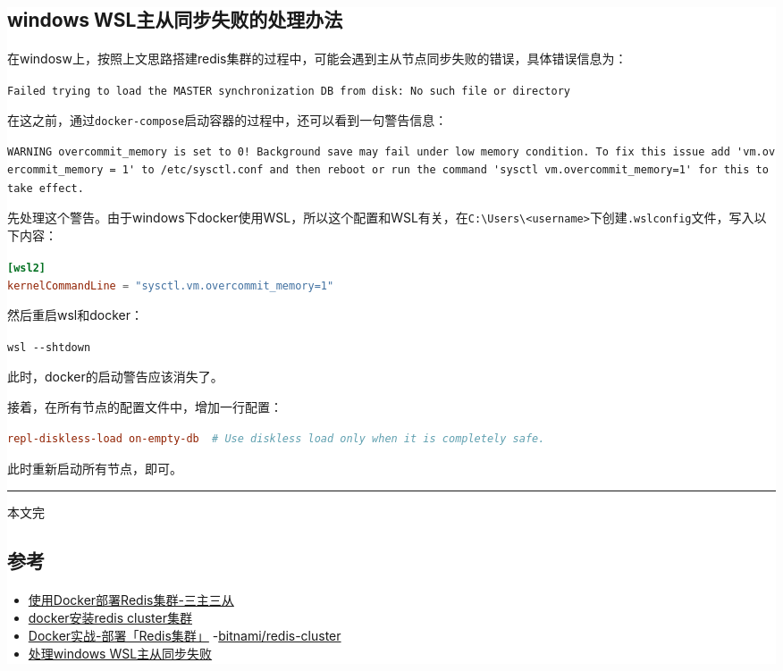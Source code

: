 
##  windows WSL主从同步失败的处理办法

在windosw上，按照上文思路搭建redis集群的过程中，可能会遇到主从节点同步失败的错误，具体错误信息为：

```shell
Failed trying to load the MASTER synchronization DB from disk: No such file or directory
```

在这之前，通过`docker-compose`启动容器的过程中，还可以看到一句警告信息：

```shell
WARNING overcommit_memory is set to 0! Background save may fail under low memory condition. To fix this issue add 'vm.overcommit_memory = 1' to /etc/sysctl.conf and then reboot or run the command 'sysctl vm.overcommit_memory=1' for this to take effect.
```

先处理这个警告。由于windows下docker使用WSL，所以这个配置和WSL有关，在`C:\Users\<username>`下创建`.wslconfig`文件，写入以下内容：

```conf
[wsl2]
kernelCommandLine = "sysctl.vm.overcommit_memory=1"
```

然后重启wsl和docker：

```shell
wsl --shtdown
```

此时，docker的启动警告应该消失了。

接着，在所有节点的配置文件中，增加一行配置：

```conf
repl-diskless-load on-empty-db  # Use diskless load only when it is completely safe.
```

此时重新启动所有节点，即可。

---

本文完


## 参考

- [使用Docker部署Redis集群-三主三从](https://jasonkayzk.github.io/2020/01/17/%E4%BD%BF%E7%94%A8Docker%E9%83%A8%E7%BD%B2Redis%E9%9B%86%E7%BE%A4-%E4%B8%89%E4%B8%BB%E4%B8%89%E4%BB%8E/)
- [docker安装redis cluster集群](https://blog.csdn.net/damishidai15/article/details/108976378)
- [Docker实战-部署「Redis集群」](https://cloud.tencent.com/developer/article/1924693)
-[bitnami/redis-cluster](https://hub.docker.com/r/bitnami/redis-cluster)
- [处理windows WSL主从同步失败](https://www.cnblogs.com/emmith/p/16466809.html)

